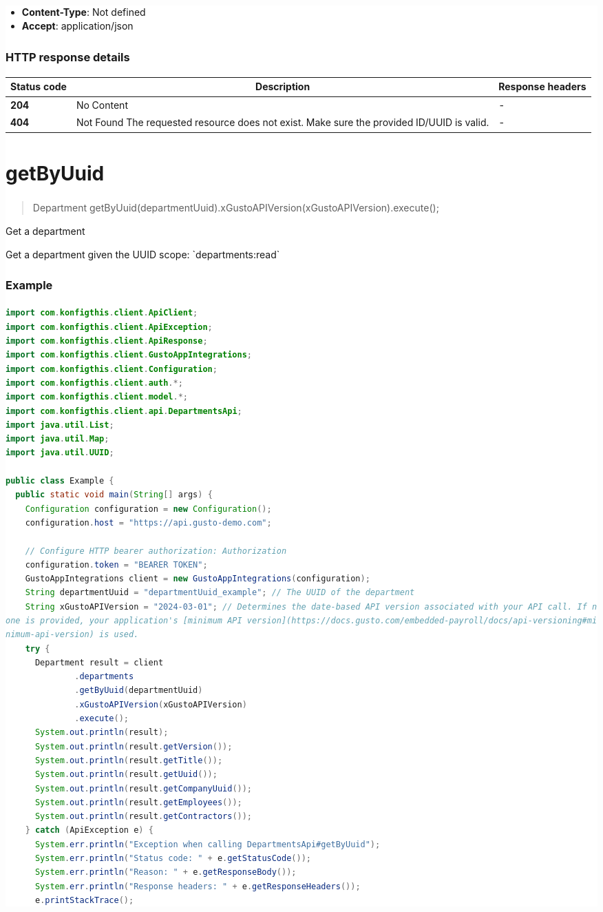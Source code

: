  - **Content-Type**: Not defined
 - **Accept**: application/json

### HTTP response details
| Status code | Description | Response headers |
|-------------|-------------|------------------|
| **204** | No Content |  -  |
| **404** | Not Found     The requested resource does not exist. Make sure the provided ID/UUID is valid.  |  -  |

<a name="getByUuid"></a>
# **getByUuid**
> Department getByUuid(departmentUuid).xGustoAPIVersion(xGustoAPIVersion).execute();

Get a department

Get a department given the UUID  scope: &#x60;departments:read&#x60; 

### Example
```java
import com.konfigthis.client.ApiClient;
import com.konfigthis.client.ApiException;
import com.konfigthis.client.ApiResponse;
import com.konfigthis.client.GustoAppIntegrations;
import com.konfigthis.client.Configuration;
import com.konfigthis.client.auth.*;
import com.konfigthis.client.model.*;
import com.konfigthis.client.api.DepartmentsApi;
import java.util.List;
import java.util.Map;
import java.util.UUID;

public class Example {
  public static void main(String[] args) {
    Configuration configuration = new Configuration();
    configuration.host = "https://api.gusto-demo.com";
    
    // Configure HTTP bearer authorization: Authorization
    configuration.token = "BEARER TOKEN";
    GustoAppIntegrations client = new GustoAppIntegrations(configuration);
    String departmentUuid = "departmentUuid_example"; // The UUID of the department
    String xGustoAPIVersion = "2024-03-01"; // Determines the date-based API version associated with your API call. If none is provided, your application's [minimum API version](https://docs.gusto.com/embedded-payroll/docs/api-versioning#minimum-api-version) is used.
    try {
      Department result = client
              .departments
              .getByUuid(departmentUuid)
              .xGustoAPIVersion(xGustoAPIVersion)
              .execute();
      System.out.println(result);
      System.out.println(result.getVersion());
      System.out.println(result.getTitle());
      System.out.println(result.getUuid());
      System.out.println(result.getCompanyUuid());
      System.out.println(result.getEmployees());
      System.out.println(result.getContractors());
    } catch (ApiException e) {
      System.err.println("Exception when calling DepartmentsApi#getByUuid");
      System.err.println("Status code: " + e.getStatusCode());
      System.err.println("Reason: " + e.getResponseBody());
      System.err.println("Response headers: " + e.getResponseHeaders());
      e.printStackTrace();
```